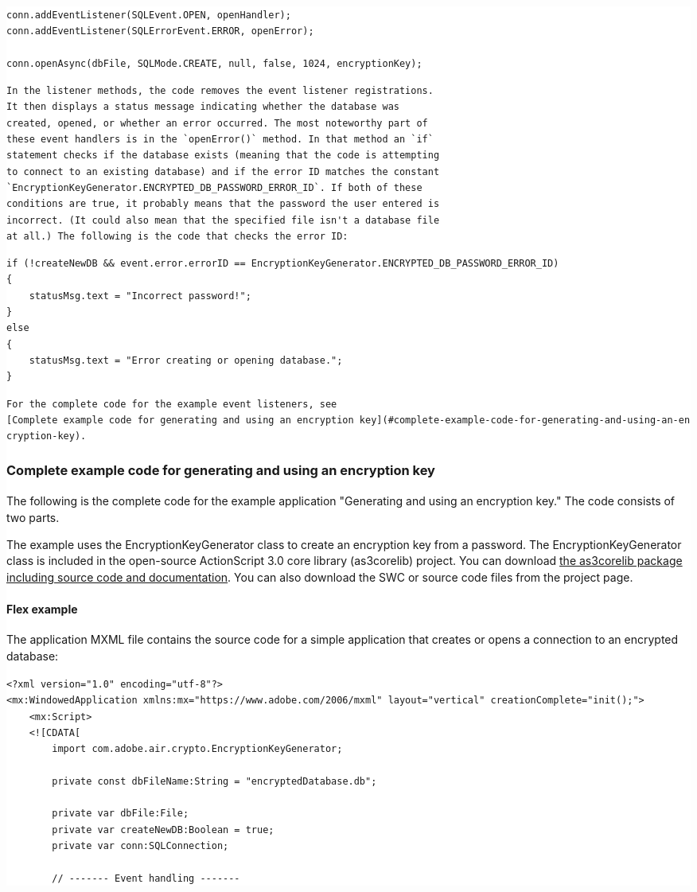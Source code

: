 ```
conn.addEventListener(SQLEvent.OPEN, openHandler);
conn.addEventListener(SQLErrorEvent.ERROR, openError);

conn.openAsync(dbFile, SQLMode.CREATE, null, false, 1024, encryptionKey);
```

	In the listener methods, the code removes the event listener registrations.
	It then displays a status message indicating whether the database was
	created, opened, or whether an error occurred. The most noteworthy part of
	these event handlers is in the `openError()` method. In that method an `if`
	statement checks if the database exists (meaning that the code is attempting
	to connect to an existing database) and if the error ID matches the constant
	`EncryptionKeyGenerator.ENCRYPTED_DB_PASSWORD_ERROR_ID`. If both of these
	conditions are true, it probably means that the password the user entered is
	incorrect. (It could also mean that the specified file isn't a database file
	at all.) The following is the code that checks the error ID:

```
if (!createNewDB && event.error.errorID == EncryptionKeyGenerator.ENCRYPTED_DB_PASSWORD_ERROR_ID)
{
	statusMsg.text = "Incorrect password!";
}
else
{
	statusMsg.text = "Error creating or opening database.";
}
```

	For the complete code for the example event listeners, see
	[Complete example code for generating and using an encryption key](#complete-example-code-for-generating-and-using-an-encryption-key).

### Complete example code for generating and using an encryption key

The following is the complete code for the example application "Generating and
using an encryption key." The code consists of two parts.

The example uses the EncryptionKeyGenerator class to create an encryption key
from a password. The EncryptionKeyGenerator class is included in the open-source
ActionScript 3.0 core library (as3corelib) project. You can download
[the as3corelib package including source code and documentation](https://github.com/mikechambers/as3corelib).
You can also download the SWC or source code files from the project page.

#### Flex example

The application MXML file contains the source code for a simple application that
creates or opens a connection to an encrypted database:

```
<?xml version="1.0" encoding="utf-8"?>
<mx:WindowedApplication xmlns:mx="https://www.adobe.com/2006/mxml" layout="vertical" creationComplete="init();">
	<mx:Script>
	<![CDATA[
		import com.adobe.air.crypto.EncryptionKeyGenerator;

		private const dbFileName:String = "encryptedDatabase.db";

		private var dbFile:File;
		private var createNewDB:Boolean = true;
		private var conn:SQLConnection;

		// ------- Event handling -------

```